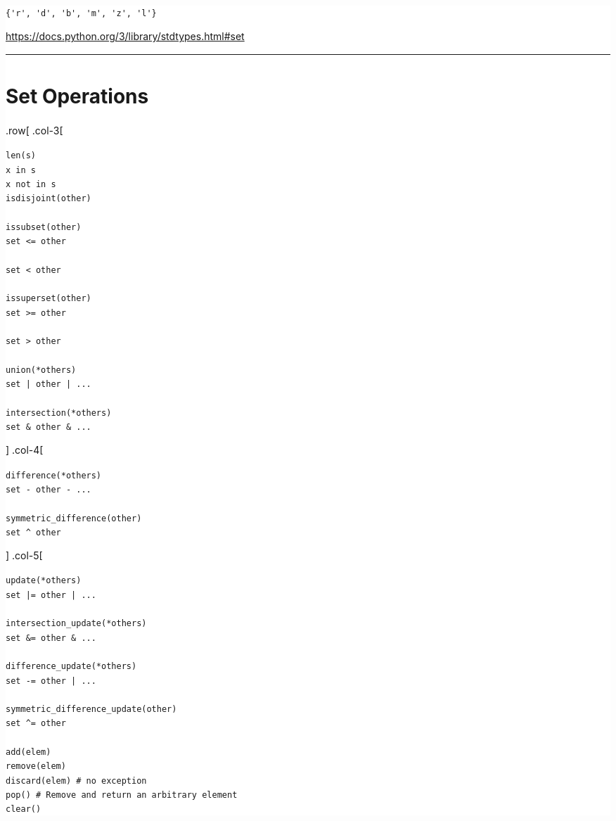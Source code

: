 ```python3
{'r', 'd', 'b', 'm', 'z', 'l'}
```

https://docs.python.org/3/library/stdtypes.html#set

---
# Set Operations


.row[
.col-3[
```
len(s)
x in s
x not in s
isdisjoint(other)

issubset(other)
set <= other

set < other

issuperset(other)
set >= other

set > other

union(*others)
set | other | ...

intersection(*others)
set & other & ...
```
]
.col-4[
```
difference(*others)
set - other - ...

symmetric_difference(other)
set ^ other
```
]
.col-5[
```
update(*others) 
set |= other | ...

intersection_update(*others)
set &= other & ...

difference_update(*others)
set -= other | ...

symmetric_difference_update(other)
set ^= other

add(elem)
remove(elem)
discard(elem) # no exception
pop() # Remove and return an arbitrary element 
clear()
```
